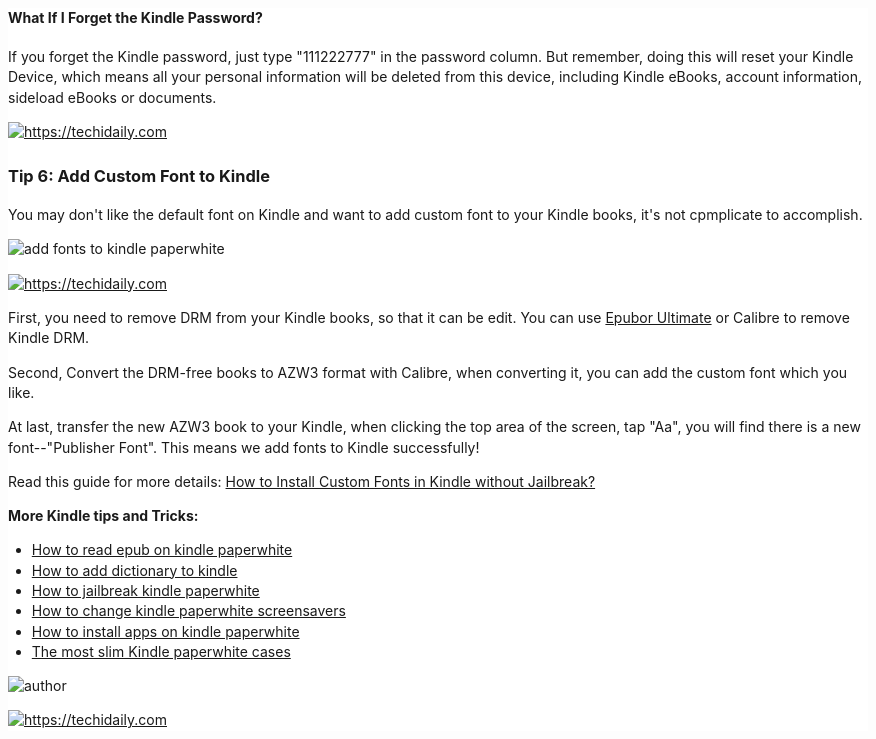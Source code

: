 #### What If I Forget the Kindle Password?

If you forget the Kindle password, just type "111222777" in the password column. But remember, doing this will reset your Kindle Device, which means all your personal information will be deleted from this device, including Kindle eBooks, account information, sideload eBooks or documents.


<a href="https://aligracehair.sjv.io/c/5597632/1975841/19272" target="_top" id="1975841">
  <img src="//a.impactradius-go.com/display-ad/19272-1975841" border="0" alt="https://techidaily.com" width="728" height="90"/>
</a>
<img height="0" width="0" src="https://aligracehair.sjv.io/i/5597632/1975841/19272" style="position:absolute;visibility:hidden;" border="0" />

### Tip 6: Add Custom Font to Kindle 

You may don't like the default font on Kindle and want to add custom font to your Kindle books, it's not cpmplicate to accomplish.

![add fonts to kindle paperwhite](http://www.epubor.com/images/uppic/add-fonts-to-kindle-paperwhite.jpg) 


<a href="https://aligracehair.sjv.io/c/5597632/1938721/19272" target="_top" id="1938721">
  <img src="//a.impactradius-go.com/display-ad/19272-1938721" border="0" alt="https://techidaily.com" width="728" height="90"/>
</a>
<img height="0" width="0" src="https://aligracehair.sjv.io/i/5597632/1938721/19272" style="position:absolute;visibility:hidden;" border="0" />

First, you need to remove DRM from your Kindle books, so that it can be edit. You can use [Epubor Ultimate](https://tools.techidaily.com/epubor/ultimate/) or Calibre to remove Kindle DRM.

Second, Convert the DRM-free books to AZW3 format with Calibre, when converting it, you can add the custom font which you like.

At last, transfer the new AZW3 book to your Kindle, when clicking the top area of the screen, tap "Aa", you will find there is a new font--"Publisher Font". This means we add fonts to Kindle successfully!

Read this guide for more details: [How to Install Custom Fonts in Kindle without Jailbreak?](https://tools.techidaily.com/epubor/products/)

**More Kindle tips and Tricks:**

* [How to read epub on kindle paperwhite](https://tools.techidaily.com/epubor/products/)[](https://tools.techidaily.com/epubor/products/)
* [How to add dictionary to kindle](https://tools.techidaily.com/epubor/products/)
* [How to jailbreak kindle paperwhite](https://tools.techidaily.com/epubor/products/)[](https://tools.techidaily.com/epubor/products/)
* [How to change kindle paperwhite screensavers](https://tools.techidaily.com/epubor/products/)[](https://tools.techidaily.com/epubor/products/)
* [How to install apps on kindle paperwhite](https://tools.techidaily.com/epubor/products/)
* [The most slim Kindle paperwhite cases](https://tools.techidaily.com/epubor/products/)

![author](http://www.epubor.com/images/uppic/jonny.png)


<a href="https://appsumo.8odi.net/c/5597632/2044586/7443" target="_top" id="2044586">
  <img src="//a.impactradius-go.com/display-ad/7443-2044586" border="0" alt="https://techidaily.com" width="728" height="90"/>
</a>
<img height="0" width="0" src="https://appsumo.8odi.net/i/5597632/2044586/7443" style="position:absolute;visibility:hidden;" border="0" />

